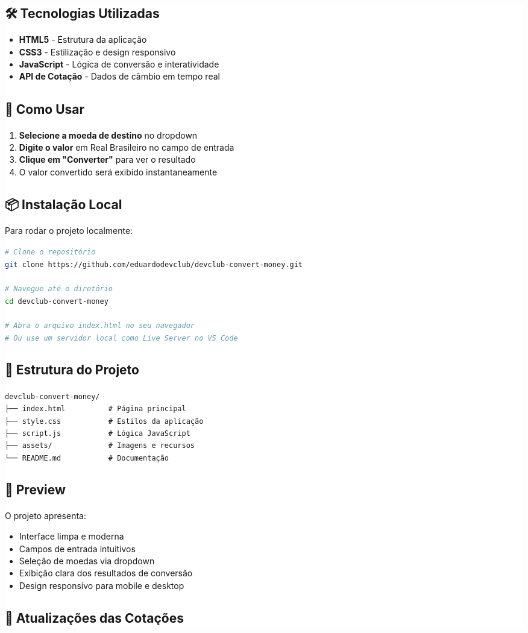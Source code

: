## 🛠️ Tecnologias Utilizadas

- **HTML5** - Estrutura da aplicação
- **CSS3** - Estilização e design responsivo
- **JavaScript** - Lógica de conversão e interatividade
- **API de Cotação** - Dados de câmbio em tempo real

## 🚀 Como Usar

1. **Selecione a moeda de destino** no dropdown
2. **Digite o valor** em Real Brasileiro no campo de entrada
3. **Clique em "Converter"** para ver o resultado
4. O valor convertido será exibido instantaneamente

## 📦 Instalação Local

Para rodar o projeto localmente:

```bash
# Clone o repositório
git clone https://github.com/eduardodevclub/devclub-convert-money.git

# Navegue até o diretório
cd devclub-convert-money

# Abra o arquivo index.html no seu navegador
# Ou use um servidor local como Live Server no VS Code
```

## 📁 Estrutura do Projeto

```
devclub-convert-money/
├── index.html          # Página principal
├── style.css           # Estilos da aplicação
├── script.js           # Lógica JavaScript
├── assets/             # Imagens e recursos
└── README.md           # Documentação
```

## 🎨 Preview

O projeto apresenta:
- Interface limpa e moderna
- Campos de entrada intuitivos
- Seleção de moedas via dropdown
- Exibição clara dos resultados de conversão
- Design responsivo para mobile e desktop

## 🔄 Atualizações das Cotações
